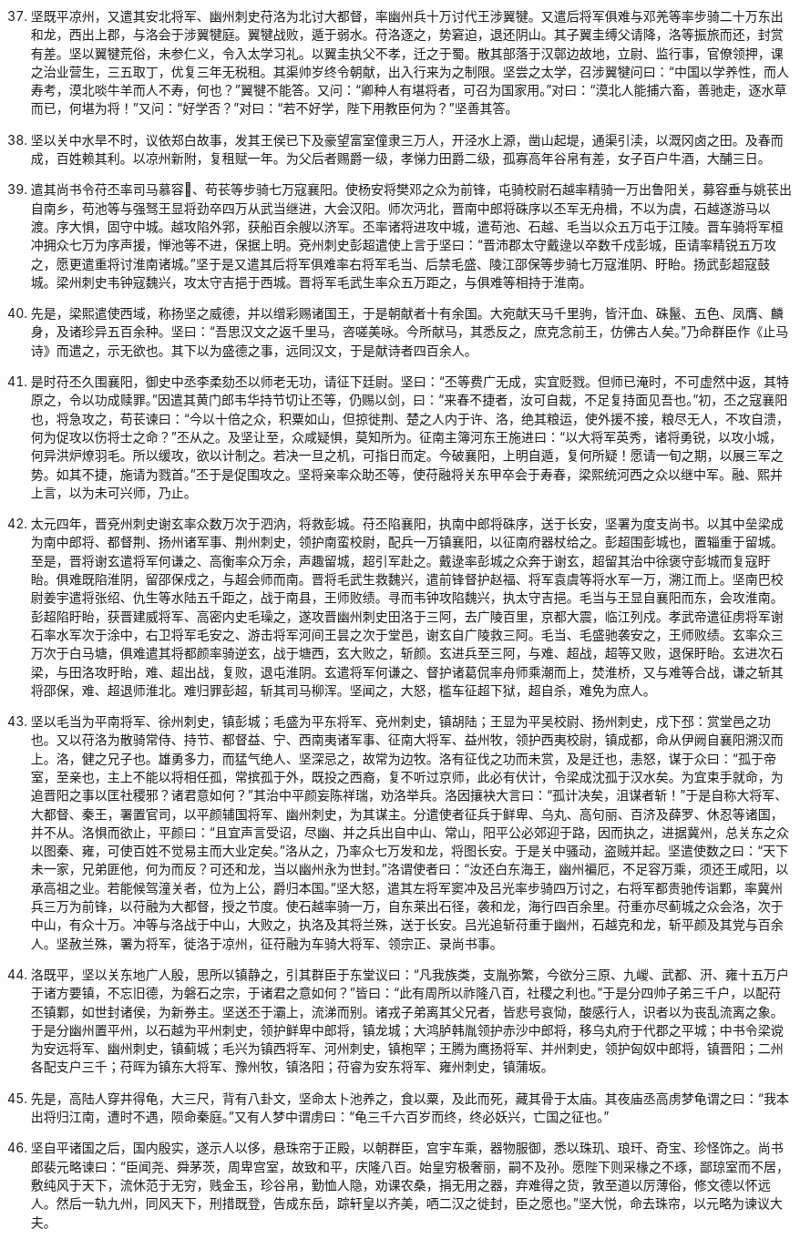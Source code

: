 37. <span id="苻坚（上）-37"></span>
坚既平凉州，又遣其安北将军、幽州刺史苻洛为北讨大都督，率幽州兵十万讨代王涉翼犍。又遣后将军俱难与邓羌等率步骑二十万东出和龙，西出上郡，与洛会于涉翼犍庭。翼犍战败，遁于弱水。苻洛逐之，势窘迫，退还阴山。其子翼圭缚父请降，洛等振旅而还，封赏有差。坚以翼犍荒俗，未参仁义，令入太学习礼。以翼圭执父不孝，迁之于蜀。散其部落于汉鄣边故地，立尉、监行事，官僚领押，课之治业营生，三五取丁，优复三年无税租。其渠帅岁终令朝献，出入行来为之制限。坚尝之太学，召涉翼犍问曰：“中国以学养性，而人寿考，漠北啖牛羊而人不寿，何也？”翼犍不能答。又问：“卿种人有堪将者，可召为国家用。”对曰：“漠北人能捕六畜，善驰走，逐水草而已，何堪为将！”又问：“好学否？”对曰：“若不好学，陛下用教臣何为？”坚善其答。

38. <span id="苻坚（上）-38"></span>
坚以关中水旱不时，议依郑白故事，发其王侯已下及豪望富室僮隶三万人，开泾水上源，凿山起堤，通渠引渎，以溉冈卤之田。及春而成，百姓赖其利。以凉州新附，复租赋一年。为父后者赐爵一级，孝悌力田爵二级，孤寡高年谷帛有差，女子百户牛酒，大酺三日。

39. <span id="苻坚（上）-39"></span>
遣其尚书令苻丕率司马慕容、苟苌等步骑七万寇襄阳。使杨安将樊邓之众为前锋，屯骑校尉石越率精骑一万出鲁阳关，募容垂与姚苌出自南乡，苟池等与强驽王显将劲卒四万从武当继进，大会汉阳。师次沔北，晋南中郎将硃序以丕军无舟楫，不以为虞，石越遂游马以渡。序大惧，固守中城。越攻陷外郛，获船百余艘以济军。丕率诸将进攻中城，遣苟池、石越、毛当以众五万屯于江陵。晋车骑将军桓冲拥众七万为序声援，惮池等不进，保据上明。兗州刺史彭超遣使上言于坚曰：“晋沛郡太守戴逯以卒数千戍彭城，臣请率精锐五万攻之，愿更遣重将讨淮南诸城。”坚于是又遣其后将军俱难率右将军毛当、后禁毛盛、陵江邵保等步骑七万寇淮阴、盱眙。扬武彭超寇鼓城。梁州刺史韦钟寇魏兴，攻太守吉挹于西城。晋将军毛武生率众五万距之，与俱难等相持于淮南。

40. <span id="苻坚（上）-40"></span>
先是，梁熙遣使西域，称扬坚之威德，并以缯彩赐诸国王，于是朝献者十有余国。大宛献天马千里驹，皆汗血、硃鬣、五色、凤膺、麟身，及诸珍异五百余种。坚曰：“吾思汉文之返千里马，咨嗟美咏。今所献马，其悉反之，庶克念前王，仿佛古人矣。”乃命群臣作《止马诗》而遣之，示无欲也。其下以为盛德之事，远同汉文，于是献诗者四百余人。

41. <span id="苻坚（上）-41"></span>
是时苻丕久围襄阳，御史中丞李柔劾丕以师老无功，请征下廷尉。坚曰：“丕等费广无成，实宜贬戮。但师已淹时，不可虚然中返，其特原之，令以功成赎罪。”因遣其黄门郎韦华持节切让丕等，仍赐以剑，曰：“来春不捷者，汝可自裁，不足复持面见吾也。”初，丕之寇襄阳也，将急攻之，苟苌谏曰：“今以十倍之众，积粟如山，但掠徙荆、楚之人内于许、洛，绝其粮运，使外援不接，粮尽无人，不攻自溃，何为促攻以伤将士之命？”丕从之。及坚让至，众咸疑惧，莫知所为。征南主簿河东王施进曰：“以大将军英秀，诸将勇锐，以攻小城，何异洪炉燎羽毛。所以缓攻，欲以计制之。若决一旦之机，可指日而定。今破襄阳，上明自遁，复何所疑！愿请一旬之期，以展三军之势。如其不捷，施请为戮首。”丕于是促围攻之。坚将亲率众助丕等，使苻融将关东甲卒会于寿春，梁熙统河西之众以继中军。融、熙并上言，以为未可兴师，乃止。

42. <span id="苻坚（上）-42"></span>
太元四年，晋兗州刺史谢玄率众数万次于泗汭，将救彭城。苻丕陷襄阳，执南中郎将硃序，送于长安，坚署为度支尚书。以其中垒梁成为南中郎将、都督荆、扬州诸军事、荆州刺史，领护南蛮校尉，配兵一万镇襄阳，以征南府器杖给之。彭超围彭城也，置辎重于留城。至是，晋将谢玄遣将军何谦之、高衡率众万余，声趣留城，超引军赴之。戴逯率彭城之众奔于谢玄，超留其治中徐褒守彭城而复寇盱眙。俱难既陷淮阴，留邵保戍之，与超会师而南。晋将毛武生救魏兴，遣前锋督护赵福、将军袁虞等将水军一万，溯江而上。坚南巴校尉姜宇遣将张绍、仇生等水陆五千距之，战于南县，王师败绩。寻而韦钟攻陷魏兴，执太守吉挹。毛当与王显自襄阳而东，会攻淮南。彭超陷盱眙，获晋建威将军、高密内史毛璪之，遂攻晋幽州刺史田洛于三阿，去广陵百里，京都大震，临江列戍。孝武帝遣征虏将军谢石率水军次于涂中，右卫将军毛安之、游击将军河间王昙之次于堂邑，谢玄自广陵救三阿。毛当、毛盛驰袭安之，王师败绩。玄率众三万次于白马塘，俱难遣其将都颜率骑逆玄，战于塘西，玄大败之，斩颜。玄进兵至三阿，与难、超战，超等又败，退保盱眙。玄进次石梁，与田洛攻盱眙，难、超出战，复败，退屯淮阴。玄遣将军何谦之、督护诸葛侃率舟师乘潮而上，焚淮桥，又与难等合战，谦之斩其将邵保，难、超退师淮北。难归罪彭超，斩其司马柳浑。坚闻之，大怒，槛车征超下狱，超自杀，难免为庶人。

43. <span id="苻坚（上）-43"></span>
坚以毛当为平南将军、徐州刺史，镇彭城；毛盛为平东将军、兗州刺史，镇胡陆；王显为平吴校尉、扬州刺史，戍下邳：赏堂邑之功也。又以苻洛为散骑常侍、持节、都督益、宁、西南夷诸军事、征南大将军、益州牧，领护西夷校尉，镇成都，命从伊阙自襄阳溯汉而上。洛，健之兄子也。雄勇多力，而猛气绝人、坚深忌之，故常为边牧。洛有征伐之功而未赏，及是迁也，恚怒，谋于众曰：“孤于帝室，至亲也，主上不能以将相任孤，常摈孤于外，既投之西裔，复不听过京师，此必有伏计，令梁成沈孤于汉水矣。为宜束手就命，为追晋阳之事以匡社稷邪？诸君意如何？”其治中平颜妄陈祥瑞，劝洛举兵。洛因攘袂大言曰：“孤计决矣，沮谋者斩！”于是自称大将军、大都督、秦王，署置官司，以平颜辅国将军、幽州刺史，为其谋主。分遣使者征兵于鲜卑、乌丸、高句丽、百济及薛罗、休忍等诸国，并不从。洛惧而欲止，平颜曰：“且宜声言受诏，尽幽、并之兵出自中山、常山，阳平公必郊迎于路，因而执之，进据冀州，总关东之众以图秦、雍，可使百姓不觉易主而大业定矣。”洛从之，乃率众七万发和龙，将图长安。于是关中骚动，盗贼并起。坚遣使数之曰：“天下未一家，兄弟匪他，何为而反？可还和龙，当以幽州永为世封。”洛谓使者曰：“汝还白东海王，幽州褊厄，不足容万乘，须还王咸阳，以承高祖之业。若能候驾潼关者，位为上公，爵归本国。”坚大怒，遣其左将军窦冲及吕光率步骑四万讨之，右将军都贵驰传诣鄴，率冀州兵三万为前锋，以苻融为大都督，授之节度。使石越率骑一万，自东莱出石径，袭和龙，海行四百余里。苻重亦尽蓟城之众会洛，次于中山，有众十万。冲等与洛战于中山，大败之，执洛及其将兰殊，送于长安。吕光追斩苻重于幽州，石越克和龙，斩平颜及其党与百余人。坚赦兰殊，署为将军，徙洛于凉州，征苻融为车骑大将军、领宗正、录尚书事。

44. <span id="苻坚（上）-44"></span>
洛既平，坚以关东地广人殷，思所以镇静之，引其群臣于东堂议曰：“凡我族类，支胤弥繁，今欲分三原、九嵕、武都、汧、雍十五万户于诸方要镇，不忘旧德，为磐石之宗，于诸君之意如何？”皆曰：“此有周所以祚隆八百，社稷之利也。”于是分四帅子弟三千户，以配苻丕镇鄴，如世封诸侯，为新券主。坚送丕于灞上，流涕而别。诸戎子弟离其父兄者，皆悲号哀恸，酸感行人，识者以为丧乱流离之象。于是分幽州置平州，以石越为平州刺史，领护鲜卑中郎将，镇龙城；大鸿胪韩胤领护赤沙中郎将，移乌丸府于代郡之平城；中书令梁谠为安远将军、幽州刺史，镇蓟城；毛兴为镇西将军、河州刺史，镇枹罕；王腾为鹰扬将军、并州刺史，领护匈奴中郎将，镇晋阳；二州各配支户三千；苻晖为镇东大将军、豫州牧，镇洛阳；苻睿为安东将军、雍州刺史，镇蒲坂。

45. <span id="苻坚（上）-45"></span>
先是，高陆人穿井得龟，大三尺，背有八卦文，坚命太卜池养之，食以粟，及此而死，藏其骨于太庙。其夜庙丞高虏梦龟谓之曰：“我本出将归江南，遭时不遇，陨命秦庭。”又有人梦中谓虏曰：“龟三千六百岁而终，终必妖兴，亡国之征也。”

46. <span id="苻坚（上）-46"></span>
坚自平诸国之后，国内殷实，遂示人以侈，悬珠帘于正殿，以朝群臣，宫宇车乘，器物服御，悉以珠玑、琅玕、奇宝、珍怪饰之。尚书郎裴元略谏曰：“臣闻尧、舜茅茨，周卑宫室，故致和平，庆隆八百。始皇穷极奢丽，嗣不及孙。愿陛下则采椽之不琢，鄙琼室而不居，敷纯风于天下，流休范于无穷，贱金玉，珍谷帛，勤恤人隐，劝课农桑，捐无用之器，弃难得之货，敦至道以厉薄俗，修文德以怀远人。然后一轨九州，同风天下，刑措既登，告成东岳，踪轩皇以齐美，哂二汉之徙封，臣之愿也。”坚大悦，命去珠帘，以元略为谏议大夫。
